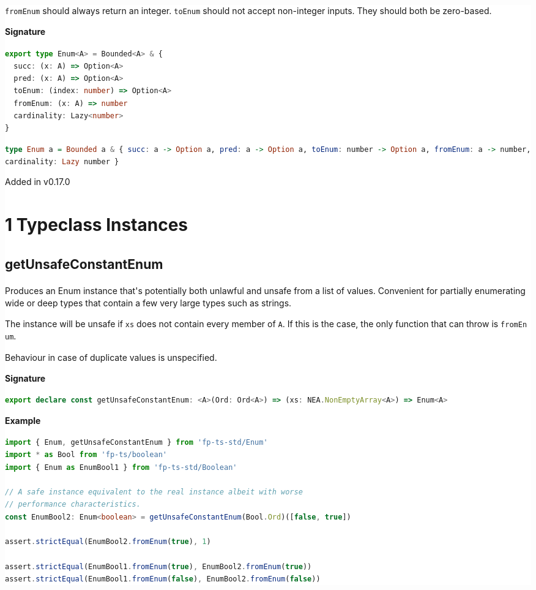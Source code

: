`fromEnum` should always return an integer. `toEnum` should not accept
non-integer inputs. They should both be zero-based.

**Signature**

```ts
export type Enum<A> = Bounded<A> & {
  succ: (x: A) => Option<A>
  pred: (x: A) => Option<A>
  toEnum: (index: number) => Option<A>
  fromEnum: (x: A) => number
  cardinality: Lazy<number>
}
```

```hs
type Enum a = Bounded a & { succ: a -> Option a, pred: a -> Option a, toEnum: number -> Option a, fromEnum: a -> number, cardinality: Lazy number }
```

Added in v0.17.0

# 1 Typeclass Instances

## getUnsafeConstantEnum

Produces an Enum instance that's potentially both unlawful and unsafe from a
list of values. Convenient for partially enumerating wide or deep types that
contain a few very large types such as strings.

The instance will be unsafe if `xs` does not contain every member of `A`. If
this is the case, the only function that can throw is `fromEnum`.

Behaviour in case of duplicate values is unspecified.

**Signature**

```ts
export declare const getUnsafeConstantEnum: <A>(Ord: Ord<A>) => (xs: NEA.NonEmptyArray<A>) => Enum<A>
```

**Example**

```ts
import { Enum, getUnsafeConstantEnum } from 'fp-ts-std/Enum'
import * as Bool from 'fp-ts/boolean'
import { Enum as EnumBool1 } from 'fp-ts-std/Boolean'

// A safe instance equivalent to the real instance albeit with worse
// performance characteristics.
const EnumBool2: Enum<boolean> = getUnsafeConstantEnum(Bool.Ord)([false, true])

assert.strictEqual(EnumBool2.fromEnum(true), 1)

assert.strictEqual(EnumBool1.fromEnum(true), EnumBool2.fromEnum(true))
assert.strictEqual(EnumBool1.fromEnum(false), EnumBool2.fromEnum(false))
```
